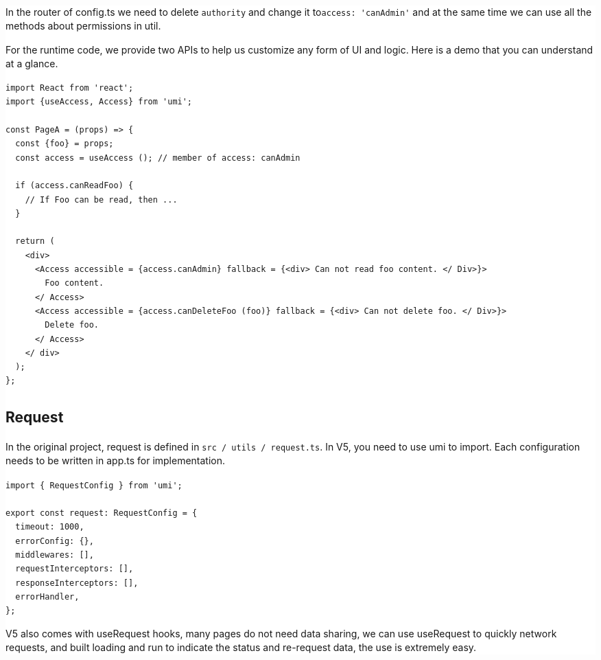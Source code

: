 In the router of config.ts we need to delete `authority` and change it to`access: 'canAdmin'` and at the same time we can use all the methods about permissions in util.

For the runtime code, we provide two APIs to help us customize any form of UI and logic. Here is a demo that you can understand at a glance.

```tsx | pure
import React from 'react';
import {useAccess, Access} from 'umi';

const PageA = (props) => {
  const {foo} = props;
  const access = useAccess (); // member of access: canAdmin

  if (access.canReadFoo) {
    // If Foo can be read, then ...
  }

  return (
    <div>
      <Access accessible = {access.canAdmin} fallback = {<div> Can not read foo content. </ Div>}>
        Foo content.
      </ Access>
      <Access accessible = {access.canDeleteFoo (foo)} fallback = {<div> Can not delete foo. </ Div>}>
        Delete foo.
      </ Access>
    </ div>
  );
};
```

## Request

In the original project, request is defined in `src / utils / request.ts`. In V5, you need to use umi to import. Each configuration needs to be written in app.ts for implementation.

```tsx | pure
import { RequestConfig } from 'umi';

export const request: RequestConfig = {
  timeout: 1000,
  errorConfig: {},
  middlewares: [],
  requestInterceptors: [],
  responseInterceptors: [],
  errorHandler,
};
```

V5 also comes with useRequest hooks, many pages do not need data sharing, we can use useRequest to quickly network requests, and built loading and run to indicate the status and re-request data, the use is extremely easy.
